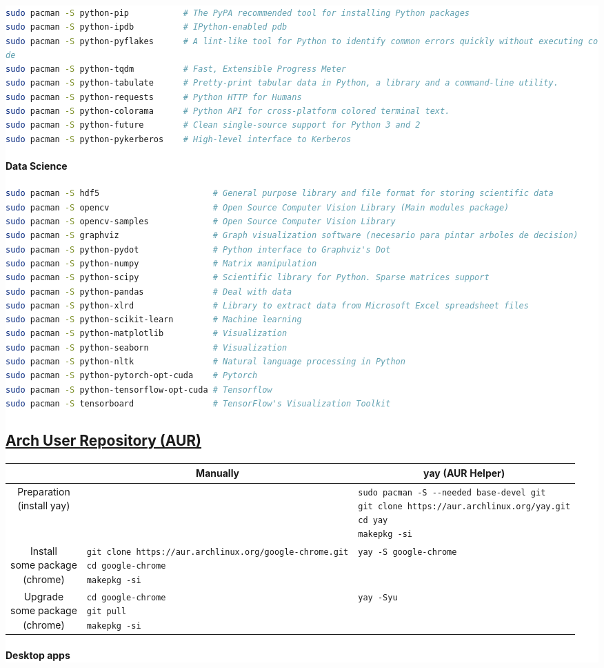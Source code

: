
```bash
sudo pacman -S python-pip           # The PyPA recommended tool for installing Python packages
sudo pacman -S python-ipdb          # IPython-enabled pdb
sudo pacman -S python-pyflakes      # A lint-like tool for Python to identify common errors quickly without executing code
sudo pacman -S python-tqdm          # Fast, Extensible Progress Meter
sudo pacman -S python-tabulate      # Pretty-print tabular data in Python, a library and a command-line utility.
sudo pacman -S python-requests      # Python HTTP for Humans
sudo pacman -S python-colorama      # Python API for cross-platform colored terminal text.
sudo pacman -S python-future        # Clean single-source support for Python 3 and 2
sudo pacman -S python-pykerberos    # High-level interface to Kerberos
```

#### Data Science

```bash
sudo pacman -S hdf5                       # General purpose library and file format for storing scientific data
sudo pacman -S opencv                     # Open Source Computer Vision Library (Main modules package)
sudo pacman -S opencv-samples             # Open Source Computer Vision Library
sudo pacman -S graphviz                   # Graph visualization software (necesario para pintar arboles de decision)
sudo pacman -S python-pydot               # Python interface to Graphviz's Dot
sudo pacman -S python-numpy               # Matrix manipulation
sudo pacman -S python-scipy               # Scientific library for Python. Sparse matrices support
sudo pacman -S python-pandas              # Deal with data
sudo pacman -S python-xlrd                # Library to extract data from Microsoft Excel spreadsheet files
sudo pacman -S python-scikit-learn        # Machine learning
sudo pacman -S python-matplotlib          # Visualization
sudo pacman -S python-seaborn             # Visualization
sudo pacman -S python-nltk                # Natural language processing in Python
sudo pacman -S python-pytorch-opt-cuda    # Pytorch
sudo pacman -S python-tensorflow-opt-cuda # Tensorflow
sudo pacman -S tensorboard                # TensorFlow's Visualization Toolkit
```


## [Arch User Repository (AUR)](https://aur.archlinux.org/packages)

|                                     | Manually           | yay (AUR Helper)    |
|:-----------------------------------:|--------------------|--------------------|
| Preparation<br>(install yay)        |                    | `sudo pacman -S --needed base-devel git`<br>`git clone https://aur.archlinux.org/yay.git`<br>`cd yay`<br>`makepkg -si` |
| Install<br>some package<br>(chrome) | `git clone https://aur.archlinux.org/google-chrome.git`<br>`cd google-chrome`<br>`makepkg -si` | `yay -S google-chrome` |
| Upgrade<br>some package<br>(chrome) | `cd google-chrome`<br>`git pull`<br>`makepkg -si` | `yay -Syu` |

#### Desktop apps
